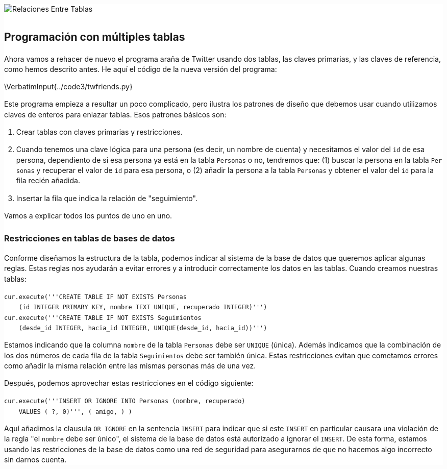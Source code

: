 ![Relaciones Entre Tablas](height=3.5in@figs2/twitter)

Programación con múltiples tablas
---------------------------------

Ahora vamos a rehacer de nuevo el programa araña de Twitter usando dos tablas,
las claves primarias, y las claves de referencia, como hemos descrito antes. He
aquí el código de la nueva versión del programa:

\VerbatimInput{../code3/twfriends.py}

Este programa empieza a resultar un poco complicado, pero ilustra los patrones
de diseño que debemos usar cuando utilizamos claves de enteros para enlazar
tablas. Esos patrones básicos son:

1.  Crear tablas con claves primarias y restricciones.

2.  Cuando tenemos una clave lógica para una persona (es decir, un nombre de
    cuenta) y necesitamos el valor del `id` de esa persona, dependiento de si
    esa persona ya está en la tabla `Personas` o no, tendremos que: (1) buscar
    la persona en la tabla `Personas` y recuperar el valor de `id` para esa
    persona, o (2) añadir la persona a la tabla `Personas` y obtener el valor
    del `id` para la fila recién añadida.

3.  Insertar la fila que indica la relación de "seguimiento".

Vamos a explicar todos los puntos de uno en uno.

### Restricciones en tablas de bases de datos

Conforme diseñamos la estructura de la tabla, podemos indicar al sistema de la
base de datos que queremos aplicar algunas reglas. Estas reglas nos ayudarán a
evitar errores y a introducir correctamente los datos en las tablas. Cuando
creamos nuestras tablas:

~~~~ {.python}
cur.execute('''CREATE TABLE IF NOT EXISTS Personas
    (id INTEGER PRIMARY KEY, nombre TEXT UNIQUE, recuperado INTEGER)''')
cur.execute('''CREATE TABLE IF NOT EXISTS Seguimientos
    (desde_id INTEGER, hacia_id INTEGER, UNIQUE(desde_id, hacia_id))''')
~~~~

Estamos indicando que la columna `nombre` de la tabla `Personas` debe ser 
`UNIQUE` (única). Además indicamos que la combinación de los dos números de cada
fila de la tabla `Seguimientos` debe ser también única. Estas restricciones
evitan que cometamos errores como añadir la misma relación entre las mismas
personas más de una vez.

Después, podemos aprovechar estas restricciones en el código siguiente:

~~~~ {.python}
cur.execute('''INSERT OR IGNORE INTO Personas (nombre, recuperado)
    VALUES ( ?, 0)''', ( amigo, ) )
~~~~

Aquí añadimos la clausula `OR IGNORE` en la sentencia `INSERT` para indicar que si
este `INSERT` en particular causara una violación de la regla "el `nombre` debe
ser único", el sistema de la base de datos está autorizado a ignorar el `INSERT`.
De esta forma, estamos usando las restricciones de la base de datos como una
red de seguridad para asegurarnos de que no hacemos algo incorrecto sin darnos
cuenta.
